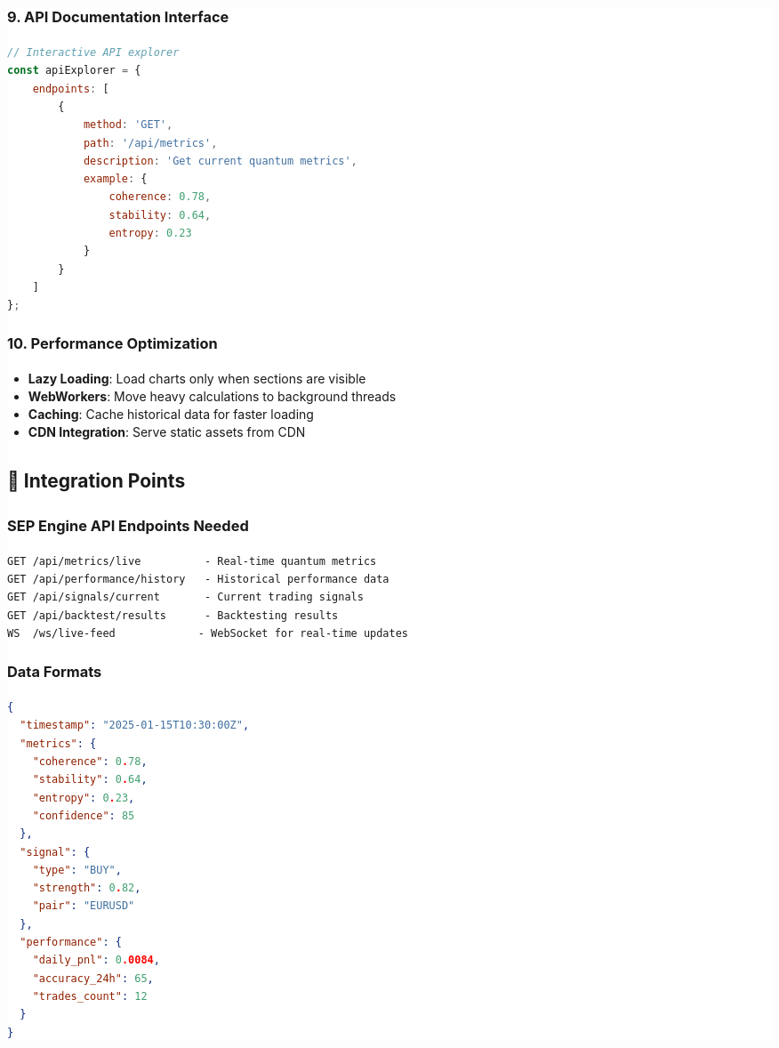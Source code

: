 ### 9. **API Documentation Interface**
```javascript
// Interactive API explorer
const apiExplorer = {
    endpoints: [
        {
            method: 'GET',
            path: '/api/metrics',
            description: 'Get current quantum metrics',
            example: {
                coherence: 0.78,
                stability: 0.64,
                entropy: 0.23
            }
        }
    ]
};
```

### 10. **Performance Optimization**
- **Lazy Loading**: Load charts only when sections are visible
- **WebWorkers**: Move heavy calculations to background threads
- **Caching**: Cache historical data for faster loading
- **CDN Integration**: Serve static assets from CDN

## 🔌 **Integration Points**

### **SEP Engine API Endpoints Needed**
```
GET /api/metrics/live          - Real-time quantum metrics
GET /api/performance/history   - Historical performance data
GET /api/signals/current       - Current trading signals
GET /api/backtest/results      - Backtesting results
WS  /ws/live-feed             - WebSocket for real-time updates
```

### **Data Formats**
```json
{
  "timestamp": "2025-01-15T10:30:00Z",
  "metrics": {
    "coherence": 0.78,
    "stability": 0.64,
    "entropy": 0.23,
    "confidence": 85
  },
  "signal": {
    "type": "BUY",
    "strength": 0.82,
    "pair": "EURUSD"
  },
  "performance": {
    "daily_pnl": 0.0084,
    "accuracy_24h": 65,
    "trades_count": 12
  }
}
```
